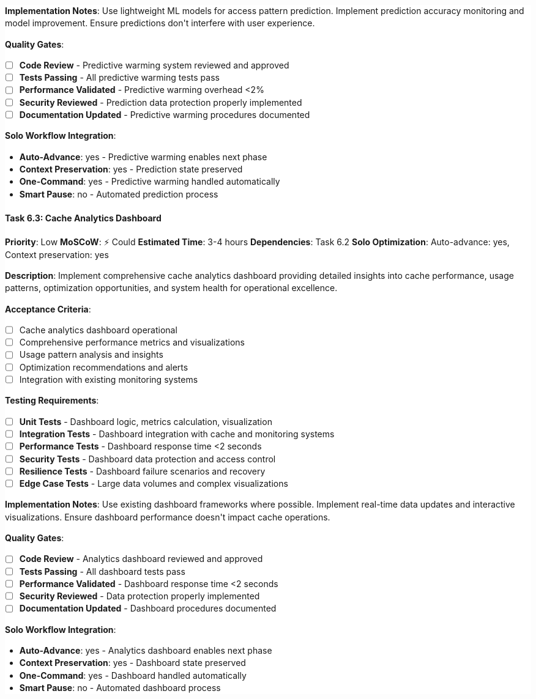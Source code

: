**Implementation Notes**: Use lightweight ML models for access pattern prediction. Implement prediction accuracy monitoring and model improvement. Ensure predictions don't interfere with user experience.

**Quality Gates**:
- [ ] **Code Review** - Predictive warming system reviewed and approved
- [ ] **Tests Passing** - All predictive warming tests pass
- [ ] **Performance Validated** - Predictive warming overhead <2%
- [ ] **Security Reviewed** - Prediction data protection properly implemented
- [ ] **Documentation Updated** - Predictive warming procedures documented

**Solo Workflow Integration**:
- **Auto-Advance**: yes - Predictive warming enables next phase
- **Context Preservation**: yes - Prediction state preserved
- **One-Command**: yes - Predictive warming handled automatically
- **Smart Pause**: no - Automated prediction process

#### Task 6.3: Cache Analytics Dashboard
**Priority**: Low
**MoSCoW**: ⚡ Could
**Estimated Time**: 3-4 hours
**Dependencies**: Task 6.2
**Solo Optimization**: Auto-advance: yes, Context preservation: yes

**Description**: Implement comprehensive cache analytics dashboard providing detailed insights into cache performance, usage patterns, optimization opportunities, and system health for operational excellence.

**Acceptance Criteria**:
- [ ] Cache analytics dashboard operational
- [ ] Comprehensive performance metrics and visualizations
- [ ] Usage pattern analysis and insights
- [ ] Optimization recommendations and alerts
- [ ] Integration with existing monitoring systems

**Testing Requirements**:
- [ ] **Unit Tests** - Dashboard logic, metrics calculation, visualization
- [ ] **Integration Tests** - Dashboard integration with cache and monitoring systems
- [ ] **Performance Tests** - Dashboard response time <2 seconds
- [ ] **Security Tests** - Dashboard data protection and access control
- [ ] **Resilience Tests** - Dashboard failure scenarios and recovery
- [ ] **Edge Case Tests** - Large data volumes and complex visualizations

**Implementation Notes**: Use existing dashboard frameworks where possible. Implement real-time data updates and interactive visualizations. Ensure dashboard performance doesn't impact cache operations.

**Quality Gates**:
- [ ] **Code Review** - Analytics dashboard reviewed and approved
- [ ] **Tests Passing** - All dashboard tests pass
- [ ] **Performance Validated** - Dashboard response time <2 seconds
- [ ] **Security Reviewed** - Data protection properly implemented
- [ ] **Documentation Updated** - Dashboard procedures documented

**Solo Workflow Integration**:
- **Auto-Advance**: yes - Analytics dashboard enables next phase
- **Context Preservation**: yes - Dashboard state preserved
- **One-Command**: yes - Dashboard handled automatically
- **Smart Pause**: no - Automated dashboard process
